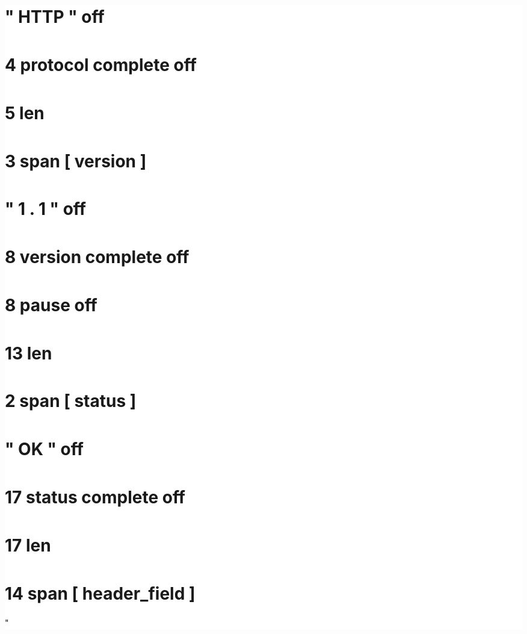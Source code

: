 "
HTTP
"
off
=
4
protocol
complete
off
=
5
len
=
3
span
[
version
]
=
"
1
.
1
"
off
=
8
version
complete
off
=
8
pause
off
=
13
len
=
2
span
[
status
]
=
"
OK
"
off
=
17
status
complete
off
=
17
len
=
14
span
[
header_field
]
=
"